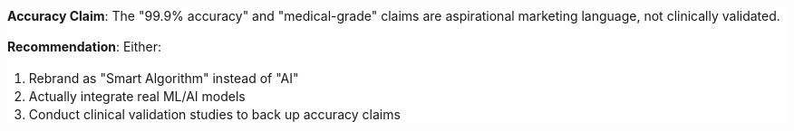 **Accuracy Claim**: The "99.9% accuracy" and "medical-grade" claims are aspirational marketing language, not clinically validated.

**Recommendation**: Either:
1. Rebrand as "Smart Algorithm" instead of "AI"
2. Actually integrate real ML/AI models
3. Conduct clinical validation studies to back up accuracy claims
